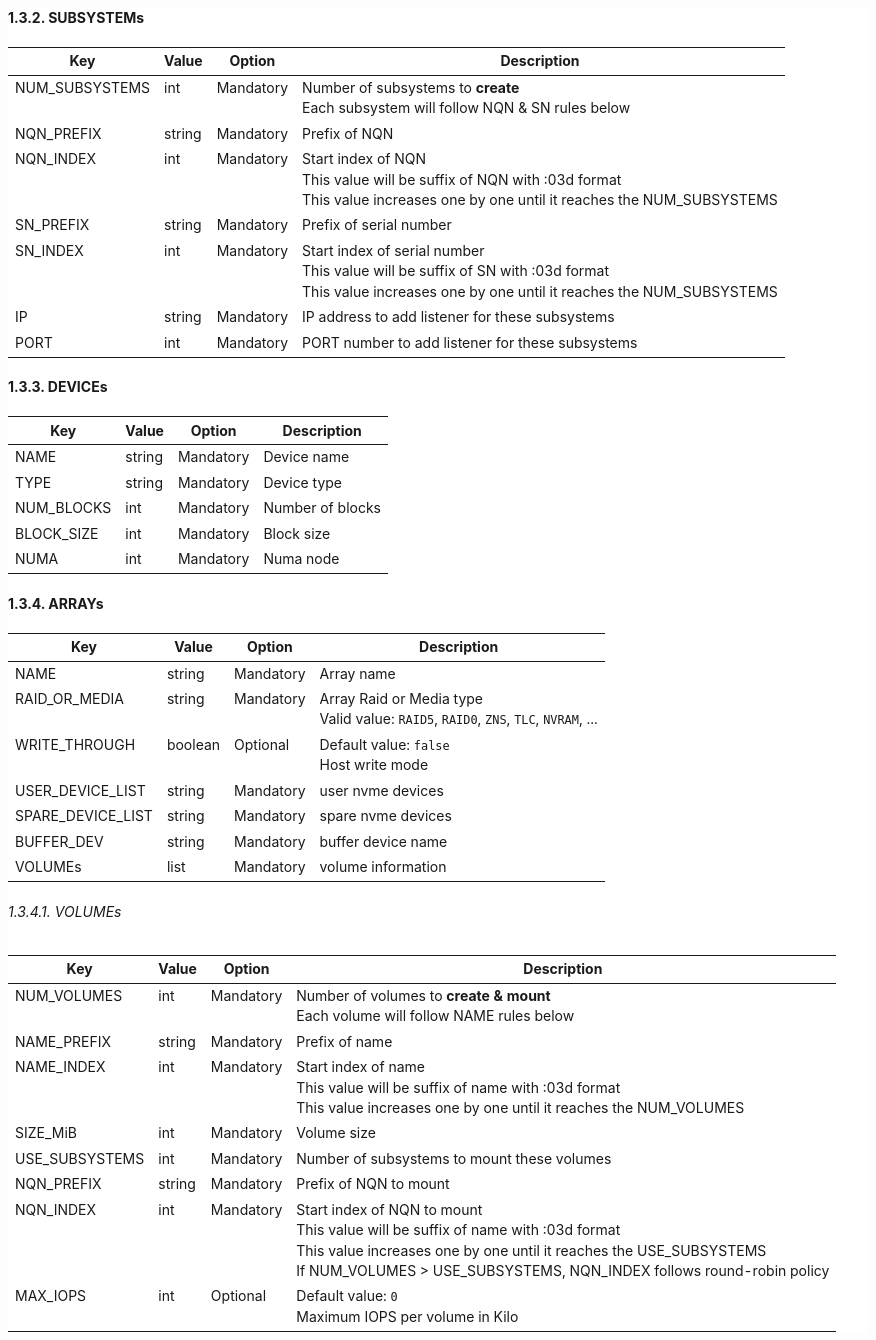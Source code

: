 #### 1.3.2. SUBSYSTEMs

| Key            | Value  | Option    | Description                                                  |
| -------------- | ------ | --------- | ------------------------------------------------------------ |
| NUM_SUBSYSTEMS | int    | Mandatory | Number of subsystems to **create**<br />Each subsystem will follow NQN & SN rules below |
| NQN_PREFIX     | string | Mandatory | Prefix of NQN                                                |
| NQN_INDEX      | int    | Mandatory | Start index of NQN<br />This value will be suffix of NQN with :03d format<br />This value increases one by one until it reaches the NUM_SUBSYSTEMS |
| SN_PREFIX      | string | Mandatory | Prefix of serial number                                      |
| SN_INDEX       | int    | Mandatory | Start index of serial number<br />This value will be suffix of SN with :03d format<br />This value increases one by one until it reaches the NUM_SUBSYSTEMS |
| IP             | string | Mandatory | IP address to add listener for these subsystems              |
| PORT           | int    | Mandatory | PORT  number to add listener for these subsystems            |

#### 1.3.3. DEVICEs

| Key        | Value  | Option    | Description      |
| ---------- | ------ | --------- | ---------------- |
| NAME       | string | Mandatory | Device name      |
| TYPE       | string | Mandatory | Device type      |
| NUM_BLOCKS | int    | Mandatory | Number of blocks |
| BLOCK_SIZE | int    | Mandatory | Block size       |
| NUMA       | int    | Mandatory | Numa node        |

#### 1.3.4. ARRAYs

| Key               | Value   | Option    | Description                                                  |
| ----------------- | ------- | --------- | ------------------------------------------------------------ |
| NAME              | string  | Mandatory | Array name                                                   |
| RAID_OR_MEDIA     | string  | Mandatory | Array Raid or Media type<br />Valid value: `RAID5`, `RAID0`, `ZNS`, `TLC`, `NVRAM`, ... |
| WRITE_THROUGH     | boolean | Optional  | Default value: `false`<br />Host write mode                  |
| USER_DEVICE_LIST  | string  | Mandatory | user nvme devices                                            |
| SPARE_DEVICE_LIST | string  | Mandatory | spare nvme devices                                           |
| BUFFER_DEV        | string  | Mandatory | buffer device name                                           |
| VOLUMEs           | list    | Mandatory | volume information                                           |

###### 1.3.4.1. VOLUMEs

| Key            | Value  | Option    | Description                                                  |
| -------------- | ------ | --------- | ------------------------------------------------------------ |
| NUM_VOLUMES    | int    | Mandatory | Number of volumes to **create & mount**<br />Each volume will follow NAME rules below |
| NAME_PREFIX    | string | Mandatory | Prefix of name                                               |
| NAME_INDEX     | int    | Mandatory | Start index of name<br />This value will be suffix of name with :03d format<br />This value increases one by one until it reaches the NUM_VOLUMES |
| SIZE_MiB       | int    | Mandatory | Volume size                                                  |
| USE_SUBSYSTEMS | int    | Mandatory | Number of subsystems to mount these volumes                  |
| NQN_PREFIX     | string | Mandatory | Prefix of NQN to mount                                       |
| NQN_INDEX      | int    | Mandatory | Start index of NQN to mount<br />This value will be suffix of name with :03d format<br />This value increases one by one until it reaches the USE_SUBSYSTEMS<br />If NUM_VOLUMES > USE_SUBSYSTEMS, NQN_INDEX follows round-robin policy |
| MAX_IOPS       | int    | Optional  | Default value: `0`<br />Maximum IOPS per volume in Kilo      |